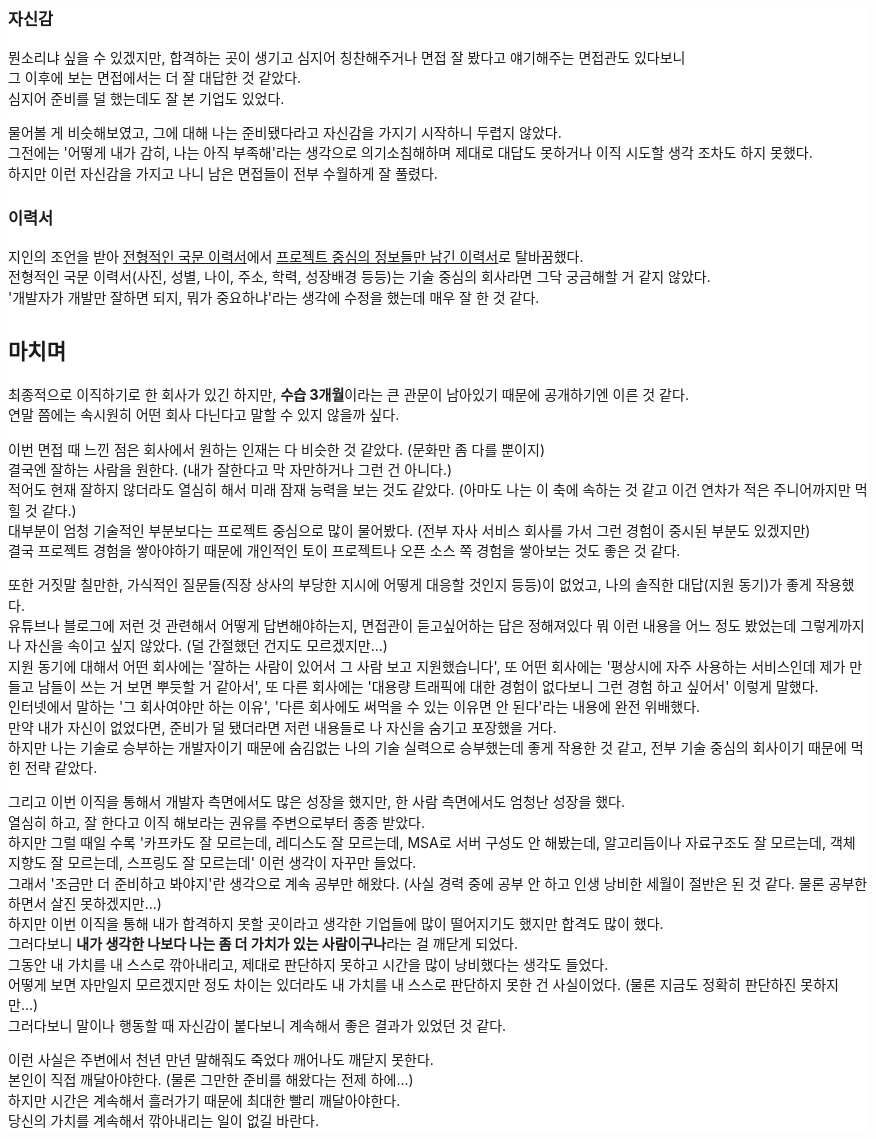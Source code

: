 ### 자신감
뭔소리냐 싶을 수 있겠지만, 합격하는 곳이 생기고 심지어 칭찬해주거나 면접 잘 봤다고 얘기해주는 면접관도 있다보니  
그 이후에 보는 면접에서는 더 잘 대답한 것 같았다.  
심지어 준비를 덜 했는데도 잘 본 기업도 있었다.  

물어볼 게 비슷해보였고, 그에 대해 나는 준비됐다라고 자신감을 가지기 시작하니 두렵지 않았다.  
그전에는 '어떻게 내가 감히, 나는 아직 부족해'라는 생각으로 의기소침해하며 제대로 대답도 못하거나 이직 시도할 생각 조차도 하지 못했다.  
하지만 이런 자신감을 가지고 나니 남은 면접들이 전부 수월하게 잘 풀렸다.

### 이력서
지인의 조언을 받아 [전형적인 국문 이력서](https://docs.google.com/document/d/1VBjqH1ghnNB7SONO0JrOHe4kTE328-YZrbm0UrQt4uE/edit?usp=sharing)에서 [프로젝트 중심의 정보들만 남긴 이력서](https://docs.google.com/document/d/1oLILPuICSujGcaknguKo7vpfV-FrRCyp-VpDKYvAt58/edit?usp=sharing)로 탈바꿈했다.  
전형적인 국문 이력서(사진, 성별, 나이, 주소, 학력, 성장배경 등등)는 기술 중심의 회사라면 그닥 궁금해할 거 같지 않았다.  
'개발자가 개발만 잘하면 되지, 뭐가 중요하냐'라는 생각에 수정을 했는데 매우 잘 한 것 같다. 

## 마치며
최종적으로 이직하기로 한 회사가 있긴 하지만, **수습 3개월**이라는 큰 관문이 남아있기 때문에 공개하기엔 이른 것 같다.  
연말 쯤에는 속시원히 어떤 회사 다닌다고 말할 수 있지 않을까 싶다. 

이번 면접 때 느낀 점은 회사에서 원하는 인재는 다 비슷한 것 같았다. (문화만 좀 다를 뿐이지)  
결국엔 잘하는 사람을 원한다. (내가 잘한다고 막 자만하거나 그런 건 아니다.)  
적어도 현재 잘하지 않더라도 열심히 해서 미래 잠재 능력을 보는 것도 같았다. (아마도 나는 이 축에 속하는 것 같고 이건 연차가 적은 주니어까지만 먹힐 것 같다.)  
대부분이 엄청 기술적인 부분보다는 프로젝트 중심으로 많이 물어봤다. (전부 자사 서비스 회사를 가서 그런 경험이 중시된 부분도 있겠지만)  
결국 프로젝트 경험을 쌓아야하기 때문에 개인적인 토이 프로젝트나 오픈 소스 쪽 경험을 쌓아보는 것도 좋은 것 같다.  

또한 거짓말 칠만한, 가식적인 질문들(직장 상사의 부당한 지시에 어떻게 대응할 것인지 등등)이 없었고, 나의 솔직한 대답(지원 동기)가 좋게 작용했다.  
유튜브나 블로그에 저런 것 관련해서 어떻게 답변해야하는지, 면접관이 듣고싶어하는 답은 정해져있다 뭐 이런 내용을 어느 정도 봤었는데 그렇게까지 나 자신을 속이고 싶지 않았다. (덜 간절했던 건지도 모르겠지만...)  
지원 동기에 대해서 어떤 회사에는 '잘하는 사람이 있어서 그 사람 보고 지원했습니다', 또 어떤 회사에는 '평상시에 자주 사용하는 서비스인데 제가 만들고 남들이 쓰는 거 보면 뿌듯할 거 같아서',
또 다른 회사에는 '대용량 트래픽에 대한 경험이 없다보니 그런 경험 하고 싶어서' 이렇게 말했다.  
인터넷에서 말하는 '그 회사여야만 하는 이유', '다른 회사에도 써먹을 수 있는 이유면 안 된다'라는 내용에 완전 위배했다.  
만약 내가 자신이 없었다면, 준비가 덜 됐더라면 저런 내용들로 나 자신을 숨기고 포장했을 거다.  
하지만 나는 기술로 승부하는 개발자이기 때문에 숨김없는 나의 기술 실력으로 승부했는데 좋게 작용한 것 같고, 전부 기술 중심의 회사이기 때문에 먹힌 전략 같았다.

그리고 이번 이직을 통해서 개발자 측면에서도 많은 성장을 했지만, 한 사람 측면에서도 엄청난 성장을 했다.  
열심히 하고, 잘 한다고 이직 해보라는 권유를 주변으로부터 종종 받았다.  
하지만 그럴 때일 수록 '카프카도 잘 모르는데, 레디스도 잘 모르는데, MSA로 서버 구성도 안 해봤는데, 알고리듬이나 자료구조도 잘 모르는데, 객체지향도 잘 모르는데, 스프링도 잘 모르는데' 이런 생각이 자꾸만 들었다.  
그래서 '조금만 더 준비하고 봐야지'란 생각으로 계속 공부만 해왔다. (사실 경력 중에 공부 안 하고 인생 낭비한 세월이 절반은 된 것 같다. 물론 공부한 하면서 살진 못하겠지만...)  
하지만 이번 이직을 통해 내가 합격하지 못할 곳이라고 생각한 기업들에 많이 떨어지기도 했지만 합격도 많이 했다.  
그러다보니 **내가 생각한 나보다 나는 좀 더 가치가 있는 사람이구나**라는 걸 깨닫게 되었다.  
그동안 내 가치를 내 스스로 깎아내리고, 제대로 판단하지 못하고 시간을 많이 낭비했다는 생각도 들었다.  
어떻게 보면 자만일지 모르겠지만 정도 차이는 있더라도 내 가치를 내 스스로 판단하지 못한 건 사실이었다. (물론 지금도 정확히 판단하진 못하지만...)  
그러다보니 말이나 행동할 때 자신감이 붙다보니 계속해서 좋은 결과가 있었던 것 같다.

이런 사실은 주변에서 천년 만년 말해줘도 죽었다 깨어나도 깨닫지 못한다.  
본인이 직접 깨달아야한다. (물론 그만한 준비를 해왔다는 전제 하에...)  
하지만 시간은 계속해서 흘러가기 때문에 최대한 빨리 깨달아야한다.  
당신의 가치를 계속해서 깎아내리는 일이 없길 바란다.